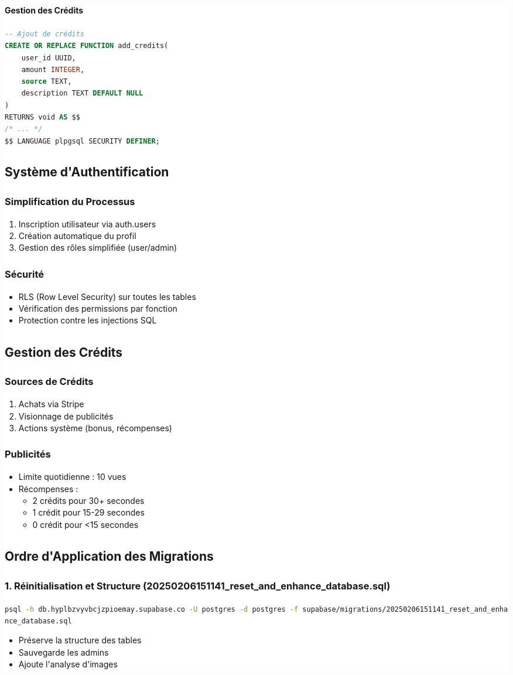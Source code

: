 #### Gestion des Crédits
```sql
-- Ajout de crédits
CREATE OR REPLACE FUNCTION add_credits(
    user_id UUID,
    amount INTEGER,
    source TEXT,
    description TEXT DEFAULT NULL
)
RETURNS void AS $$
/* ... */
$$ LANGUAGE plpgsql SECURITY DEFINER;
```

## Système d'Authentification

### Simplification du Processus
1. Inscription utilisateur via auth.users
2. Création automatique du profil
3. Gestion des rôles simplifiée (user/admin)

### Sécurité
- RLS (Row Level Security) sur toutes les tables
- Vérification des permissions par fonction
- Protection contre les injections SQL

## Gestion des Crédits

### Sources de Crédits
1. Achats via Stripe
2. Visionnage de publicités
3. Actions système (bonus, récompenses)

### Publicités
- Limite quotidienne : 10 vues
- Récompenses :
  * 2 crédits pour 30+ secondes
  * 1 crédit pour 15-29 secondes
  * 0 crédit pour <15 secondes

## Ordre d'Application des Migrations

### 1. Réinitialisation et Structure (20250206151141_reset_and_enhance_database.sql)
```bash
psql -h db.hyplbzvyvbcjzpioemay.supabase.co -U postgres -d postgres -f supabase/migrations/20250206151141_reset_and_enhance_database.sql
```
- Préserve la structure des tables
- Sauvegarde les admins
- Ajoute l'analyse d'images
